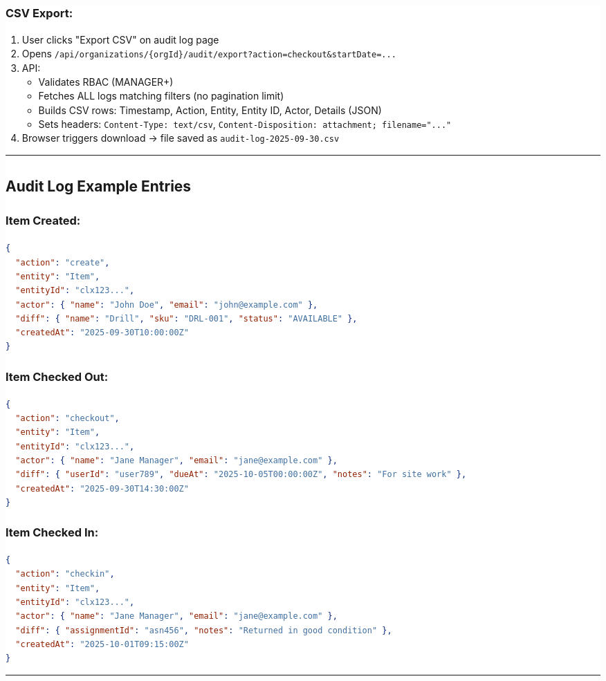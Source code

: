 ### CSV Export:

1. User clicks "Export CSV" on audit log page
2. Opens `/api/organizations/{orgId}/audit/export?action=checkout&startDate=...`
3. API:
   - Validates RBAC (MANAGER+)
   - Fetches ALL logs matching filters (no pagination limit)
   - Builds CSV rows: Timestamp, Action, Entity, Entity ID, Actor, Details (JSON)
   - Sets headers: `Content-Type: text/csv`, `Content-Disposition: attachment; filename="..."`
4. Browser triggers download → file saved as `audit-log-2025-09-30.csv`

---

## Audit Log Example Entries

### Item Created:

```json
{
  "action": "create",
  "entity": "Item",
  "entityId": "clx123...",
  "actor": { "name": "John Doe", "email": "john@example.com" },
  "diff": { "name": "Drill", "sku": "DRL-001", "status": "AVAILABLE" },
  "createdAt": "2025-09-30T10:00:00Z"
}
```

### Item Checked Out:

```json
{
  "action": "checkout",
  "entity": "Item",
  "entityId": "clx123...",
  "actor": { "name": "Jane Manager", "email": "jane@example.com" },
  "diff": { "userId": "user789", "dueAt": "2025-10-05T00:00:00Z", "notes": "For site work" },
  "createdAt": "2025-09-30T14:30:00Z"
}
```

### Item Checked In:

```json
{
  "action": "checkin",
  "entity": "Item",
  "entityId": "clx123...",
  "actor": { "name": "Jane Manager", "email": "jane@example.com" },
  "diff": { "assignmentId": "asn456", "notes": "Returned in good condition" },
  "createdAt": "2025-10-01T09:15:00Z"
}
```

---